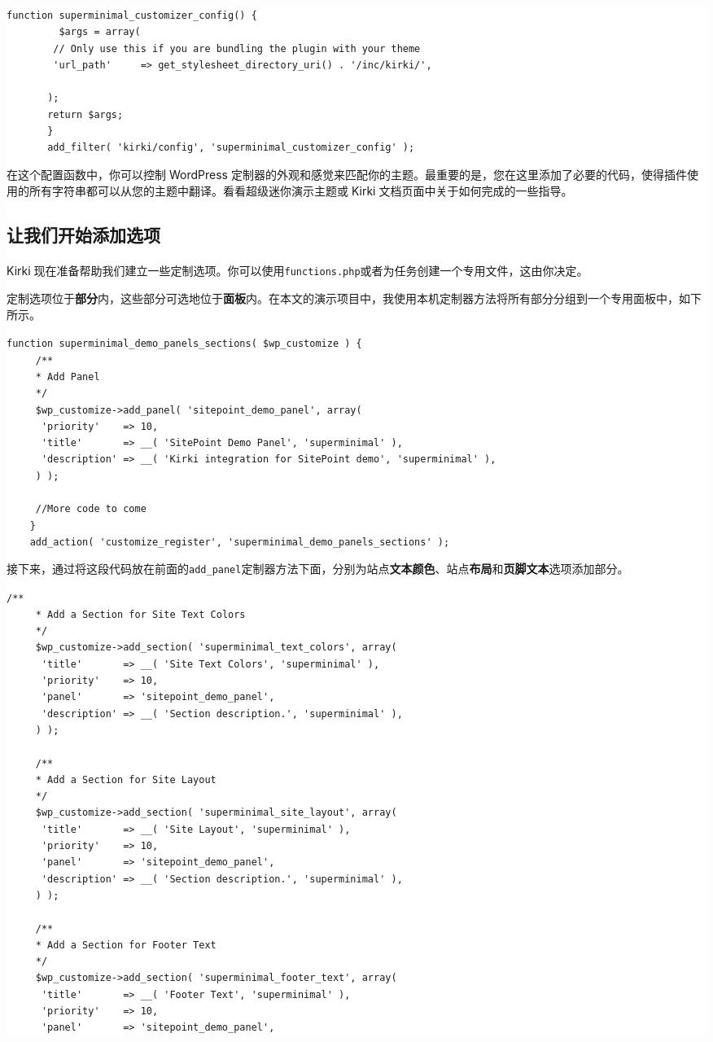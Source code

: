 ```
function superminimal_customizer_config() {
         $args = array(
        // Only use this if you are bundling the plugin with your theme 
        'url_path'     => get_stylesheet_directory_uri() . '/inc/kirki/',

       );
       return $args;
       }
       add_filter( 'kirki/config', 'superminimal_customizer_config' );
```

在这个配置函数中，你可以控制 WordPress 定制器的外观和感觉来匹配你的主题。最重要的是，您在这里添加了必要的代码，使得插件使用的所有字符串都可以从您的主题中翻译。看看超级迷你演示主题或 Kirki 文档页面中关于如何完成的一些指导。

## 让我们开始添加选项

Kirki 现在准备帮助我们建立一些定制选项。你可以使用`functions.php`或者为任务创建一个专用文件，这由你决定。

定制选项位于**部分**内，这些部分可选地位于**面板**内。在本文的演示项目中，我使用本机定制器方法将所有部分分组到一个专用面板中，如下所示。

```
function superminimal_demo_panels_sections( $wp_customize ) {
     /**
     * Add Panel
     */
     $wp_customize->add_panel( 'sitepoint_demo_panel', array(
      'priority'    => 10,
      'title'       => __( 'SitePoint Demo Panel', 'superminimal' ),
      'description' => __( 'Kirki integration for SitePoint demo', 'superminimal' ),
     ) );

     //More code to come
    }
    add_action( 'customize_register', 'superminimal_demo_panels_sections' );
```

接下来，通过将这段代码放在前面的`add_panel`定制器方法下面，分别为站点**文本颜色**、站点**布局**和**页脚文本**选项添加部分。

```
/**
     * Add a Section for Site Text Colors
     */
     $wp_customize->add_section( 'superminimal_text_colors', array(
      'title'       => __( 'Site Text Colors', 'superminimal' ),
      'priority'    => 10,
      'panel'       => 'sitepoint_demo_panel',
      'description' => __( 'Section description.', 'superminimal' ),
     ) );

     /**
     * Add a Section for Site Layout
     */
     $wp_customize->add_section( 'superminimal_site_layout', array(
      'title'       => __( 'Site Layout', 'superminimal' ),
      'priority'    => 10,
      'panel'       => 'sitepoint_demo_panel',
      'description' => __( 'Section description.', 'superminimal' ),
     ) );

     /**
     * Add a Section for Footer Text
     */
     $wp_customize->add_section( 'superminimal_footer_text', array(
      'title'       => __( 'Footer Text', 'superminimal' ),
      'priority'    => 10,
      'panel'       => 'sitepoint_demo_panel',
```